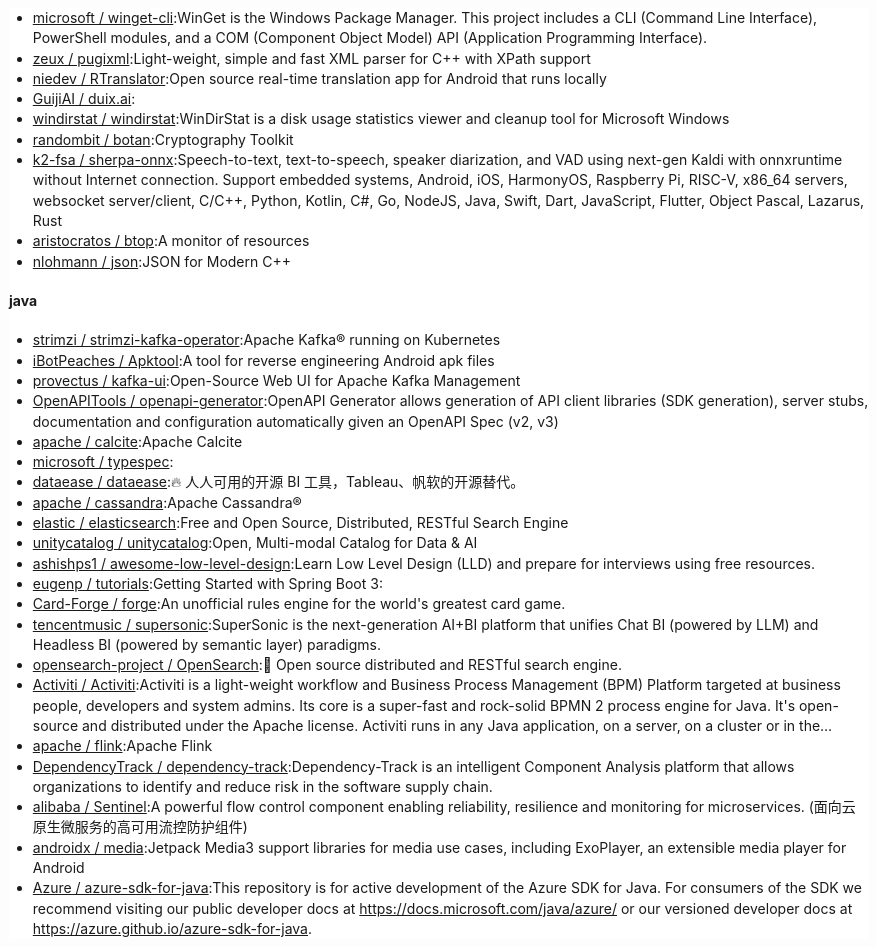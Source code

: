 * [microsoft / winget-cli](https://github.com/microsoft/winget-cli):WinGet is the Windows Package Manager. This project includes a CLI (Command Line Interface), PowerShell modules, and a COM (Component Object Model) API (Application Programming Interface).
* [zeux / pugixml](https://github.com/zeux/pugixml):Light-weight, simple and fast XML parser for C++ with XPath support
* [niedev / RTranslator](https://github.com/niedev/RTranslator):Open source real-time translation app for Android that runs locally
* [GuijiAI / duix.ai](https://github.com/GuijiAI/duix.ai):
* [windirstat / windirstat](https://github.com/windirstat/windirstat):WinDirStat is a disk usage statistics viewer and cleanup tool for Microsoft Windows
* [randombit / botan](https://github.com/randombit/botan):Cryptography Toolkit
* [k2-fsa / sherpa-onnx](https://github.com/k2-fsa/sherpa-onnx):Speech-to-text, text-to-speech, speaker diarization, and VAD using next-gen Kaldi with onnxruntime without Internet connection. Support embedded systems, Android, iOS, HarmonyOS, Raspberry Pi, RISC-V, x86_64 servers, websocket server/client, C/C++, Python, Kotlin, C#, Go, NodeJS, Java, Swift, Dart, JavaScript, Flutter, Object Pascal, Lazarus, Rust
* [aristocratos / btop](https://github.com/aristocratos/btop):A monitor of resources
* [nlohmann / json](https://github.com/nlohmann/json):JSON for Modern C++

#### java
* [strimzi / strimzi-kafka-operator](https://github.com/strimzi/strimzi-kafka-operator):Apache Kafka® running on Kubernetes
* [iBotPeaches / Apktool](https://github.com/iBotPeaches/Apktool):A tool for reverse engineering Android apk files
* [provectus / kafka-ui](https://github.com/provectus/kafka-ui):Open-Source Web UI for Apache Kafka Management
* [OpenAPITools / openapi-generator](https://github.com/OpenAPITools/openapi-generator):OpenAPI Generator allows generation of API client libraries (SDK generation), server stubs, documentation and configuration automatically given an OpenAPI Spec (v2, v3)
* [apache / calcite](https://github.com/apache/calcite):Apache Calcite
* [microsoft / typespec](https://github.com/microsoft/typespec):
* [dataease / dataease](https://github.com/dataease/dataease):🔥 人人可用的开源 BI 工具，Tableau、帆软的开源替代。
* [apache / cassandra](https://github.com/apache/cassandra):Apache Cassandra®
* [elastic / elasticsearch](https://github.com/elastic/elasticsearch):Free and Open Source, Distributed, RESTful Search Engine
* [unitycatalog / unitycatalog](https://github.com/unitycatalog/unitycatalog):Open, Multi-modal Catalog for Data & AI
* [ashishps1 / awesome-low-level-design](https://github.com/ashishps1/awesome-low-level-design):Learn Low Level Design (LLD) and prepare for interviews using free resources.
* [eugenp / tutorials](https://github.com/eugenp/tutorials):Getting Started with Spring Boot 3:
* [Card-Forge / forge](https://github.com/Card-Forge/forge):An unofficial rules engine for the world's greatest card game.
* [tencentmusic / supersonic](https://github.com/tencentmusic/supersonic):SuperSonic is the next-generation AI+BI platform that unifies Chat BI (powered by LLM) and Headless BI (powered by semantic layer) paradigms.
* [opensearch-project / OpenSearch](https://github.com/opensearch-project/OpenSearch):🔎 Open source distributed and RESTful search engine.
* [Activiti / Activiti](https://github.com/Activiti/Activiti):Activiti is a light-weight workflow and Business Process Management (BPM) Platform targeted at business people, developers and system admins. Its core is a super-fast and rock-solid BPMN 2 process engine for Java. It's open-source and distributed under the Apache license. Activiti runs in any Java application, on a server, on a cluster or in the…
* [apache / flink](https://github.com/apache/flink):Apache Flink
* [DependencyTrack / dependency-track](https://github.com/DependencyTrack/dependency-track):Dependency-Track is an intelligent Component Analysis platform that allows organizations to identify and reduce risk in the software supply chain.
* [alibaba / Sentinel](https://github.com/alibaba/Sentinel):A powerful flow control component enabling reliability, resilience and monitoring for microservices. (面向云原生微服务的高可用流控防护组件)
* [androidx / media](https://github.com/androidx/media):Jetpack Media3 support libraries for media use cases, including ExoPlayer, an extensible media player for Android
* [Azure / azure-sdk-for-java](https://github.com/Azure/azure-sdk-for-java):This repository is for active development of the Azure SDK for Java. For consumers of the SDK we recommend visiting our public developer docs at https://docs.microsoft.com/java/azure/ or our versioned developer docs at https://azure.github.io/azure-sdk-for-java.